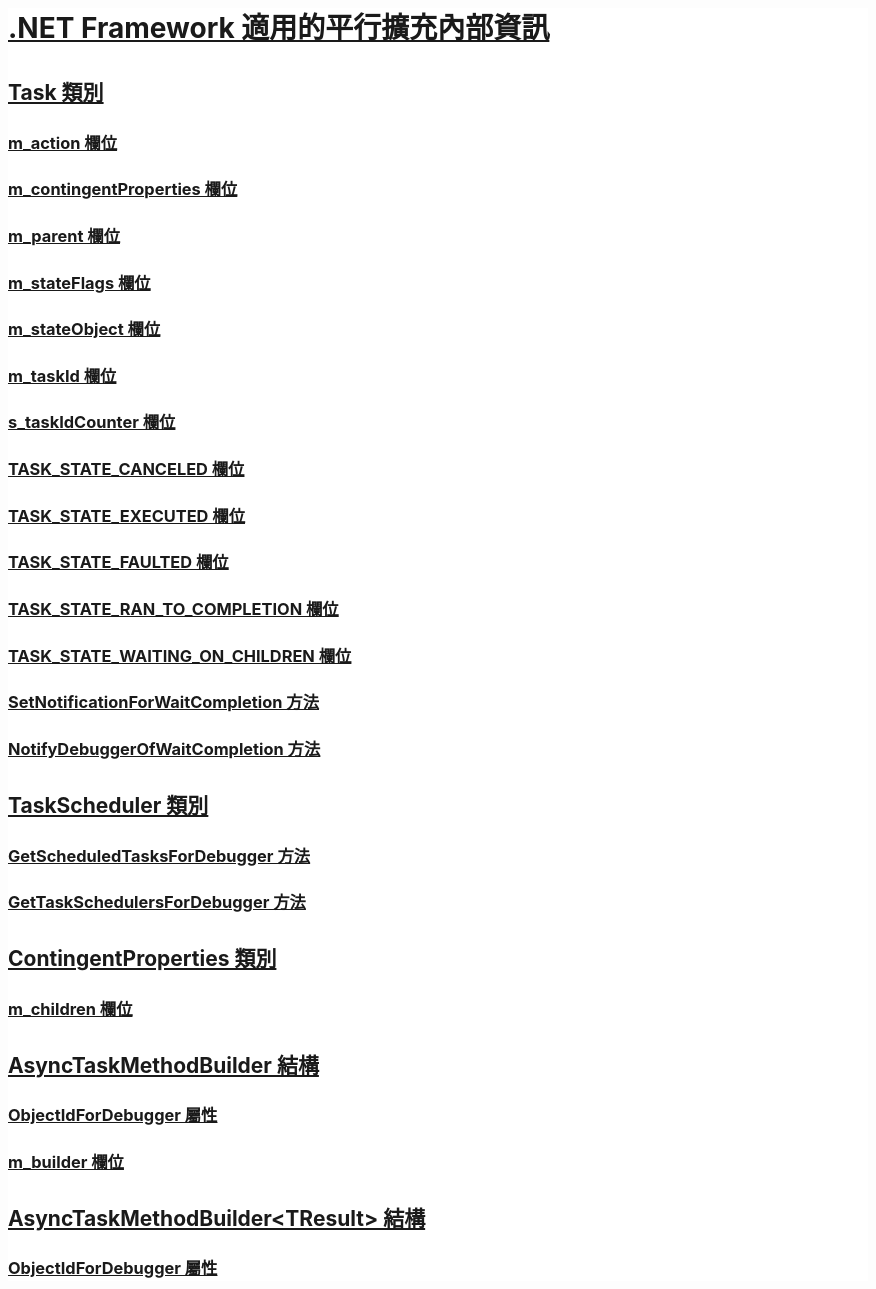 # [.NET Framework 適用的平行擴充內部資訊](parallel-extension-internals-for-the-dotnet-framework.md)
## [Task 類別](task-class-internal-members.md)
### [m_action 欄位](m-action-field.md)
### [m_contingentProperties 欄位](m-contingentproperties-field.md)
### [m_parent 欄位](m-parent-field.md)
### [m_stateFlags 欄位](m-stateflags-field.md)
### [m_stateObject 欄位](m-stateobject-field.md)
### [m_taskId 欄位](m-taskid-field.md)
### [s_taskIdCounter 欄位](s-taskidcounter-field.md)
### [TASK_STATE_CANCELED 欄位](task-state-canceled-field.md)
### [TASK_STATE_EXECUTED 欄位](task-state-executed-field.md)
### [TASK_STATE_FAULTED 欄位](task-state-faulted-field.md)
### [TASK_STATE_RAN_TO_COMPLETION 欄位](task-state-ran-to-completion-field.md)
### [TASK_STATE_WAITING_ON_CHILDREN 欄位](task-state-waiting-on-children-field.md)
### [SetNotificationForWaitCompletion 方法](setnotificationforwaitcompletion-method.md)
### [NotifyDebuggerOfWaitCompletion 方法](notifydebuggerofwaitcompletion-method.md)
## [TaskScheduler 類別](taskscheduler-class-internal-members.md)
### [GetScheduledTasksForDebugger 方法](getscheduledtasksfordebugger-method.md)
### [GetTaskSchedulersForDebugger 方法](gettaskschedulersfordebugger-method.md)
## [ContingentProperties 類別](contingentproperties-class-internal-members.md)
### [m_children 欄位](m-children-field.md)
## [AsyncTaskMethodBuilder 結構](asynctaskmethodbuilder-structure-internal-members.md)
### [ObjectIdForDebugger 屬性](asynctaskmethodbuilder-objectidfordebugger-property.md)
### [m_builder 欄位](asynctaskmethodbuilder-m-builder-field.md)
## [AsyncTaskMethodBuilder\<TResult> 結構](asynctaskmethodbuilder-tresult-structure-internal-members.md)
### [ObjectIdForDebugger 屬性](asynctaskmethodbuilder-tresult-objectidfordebugger-property.md)